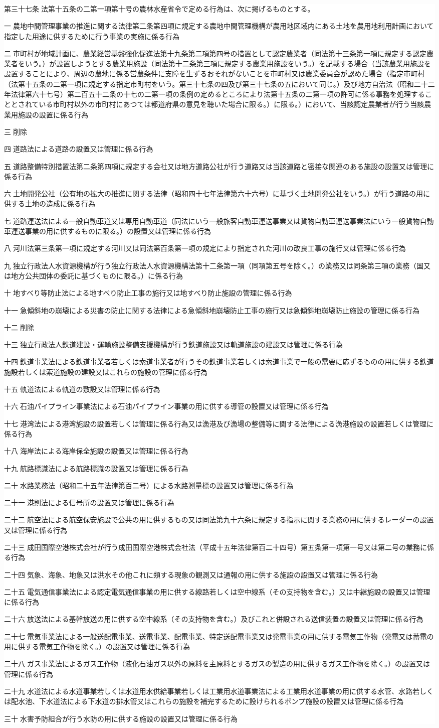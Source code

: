 第三十七条 法第十五条の二第一項第十号の農林水産省令で定める行為は、次に掲げるものとする。

一 農地中間管理事業の推進に関する法律第二条第四項に規定する農地中間管理機構が農用地区域内にある土地を農用地利用計画において指定した用途に供するために行う事業の実施に係る行為

二 市町村が地域計画に、農業経営基盤強化促進法第十九条第二項第四号の措置として認定農業者（同法第十三条第一項に規定する認定農業者をいう。）が設置しようとする農業用施設（同法第十二条第三項に規定する農業用施設をいう。）を記載する場合（当該農業用施設を設置することにより、周辺の農地に係る営農条件に支障を生ずるおそれがないことを市町村又は農業委員会が認めた場合（指定市町村（法第十五条の二第一項に規定する指定市町村をいう。第三十七条の四及び第三十七条の五において同じ。）及び地方自治法（昭和二十二年法律第六十七号）第二百五十二条の十七の二第一項の条例の定めるところにより法第十五条の二第一項の許可に係る事務を処理することとされている市町村以外の市町村にあつては都道府県の意見を聴いた場合に限る。）に限る。）において、当該認定農業者が行う当該農業用施設の設置に係る行為

三 削除

四 道路法による道路の設置又は管理に係る行為

五 道路整備特別措置法第二条第四項に規定する会社又は地方道路公社が行う道路又は当該道路と密接な関連のある施設の設置又は管理に係る行為

六 土地開発公社（公有地の拡大の推進に関する法律（昭和四十七年法律第六十六号）に基づく土地開発公社をいう。）が行う道路の用に供する土地の造成に係る行為

七 道路運送法による一般自動車道又は専用自動車道（同法にいう一般旅客自動車運送事業又は貨物自動車運送事業法にいう一般貨物自動車運送事業の用に供するものに限る。）の設置又は管理に係る行為

八 河川法第三条第一項に規定する河川又は同法第百条第一項の規定により指定された河川の改良工事の施行又は管理に係る行為

九 独立行政法人水資源機構が行う独立行政法人水資源機構法第十二条第一項（同項第五号を除く。）の業務又は同条第三項の業務（国又は地方公共団体の委託に基づくものに限る。）に係る行為

十 地すべり等防止法による地すべり防止工事の施行又は地すべり防止施設の管理に係る行為

十一 急傾斜地の崩壊による災害の防止に関する法律による急傾斜地崩壊防止工事の施行又は急傾斜地崩壊防止施設の管理に係る行為

十二 削除

十三 独立行政法人鉄道建設・運輸施設整備支援機構が行う鉄道施設又は軌道施設の建設又は管理に係る行為

十四 鉄道事業法による鉄道事業者若しくは索道事業者が行うその鉄道事業若しくは索道事業で一般の需要に応ずるものの用に供する鉄道施設若しくは索道施設の建設又はこれらの施設の管理に係る行為

十五 軌道法による軌道の敷設又は管理に係る行為

十六 石油パイプライン事業法による石油パイプライン事業の用に供する導管の設置又は管理に係る行為

十七 港湾法による港湾施設の設置若しくは管理に係る行為又は漁港及び漁場の整備等に関する法律による漁港施設の設置若しくは管理に係る行為

十八 海岸法による海岸保全施設の設置又は管理に係る行為

十九 航路標識法による航路標識の設置又は管理に係る行為

二十 水路業務法（昭和二十五年法律第百二号）による水路測量標の設置又は管理に係る行為

二十一 港則法による信号所の設置又は管理に係る行為

二十二 航空法による航空保安施設で公共の用に供するもの又は同法第九十六条に規定する指示に関する業務の用に供するレーダーの設置又は管理に係る行為

二十三 成田国際空港株式会社が行う成田国際空港株式会社法（平成十五年法律第百二十四号）第五条第一項第一号又は第二号の業務に係る行為

二十四 気象、海象、地象又は洪水その他これに類する現象の観測又は通報の用に供する施設の設置又は管理に係る行為

二十五 電気通信事業法による認定電気通信事業の用に供する線路若しくは空中線系（その支持物を含む。）又は中継施設の設置又は管理に係る行為

二十六 放送法による基幹放送の用に供する空中線系（その支持物を含む。）及びこれと併設される送信装置の設置又は管理に係る行為

二十七 電気事業法による一般送配電事業、送電事業、配電事業、特定送配電事業又は発電事業の用に供する電気工作物（発電又は蓄電の用に供する電気工作物を除く。）の設置又は管理に係る行為

二十八 ガス事業法によるガス工作物（液化石油ガス以外の原料を主原料とするガスの製造の用に供するガス工作物を除く。）の設置又は管理に係る行為

二十九 水道法による水道事業若しくは水道用水供給事業若しくは工業用水道事業法による工業用水道事業の用に供する水管、水路若しくは配水池、下水道法による下水道の排水管又はこれらの施設を補完するために設けられるポンプ施設の設置又は管理に係る行為

三十 水害予防組合が行う水防の用に供する施設の設置又は管理に係る行為
